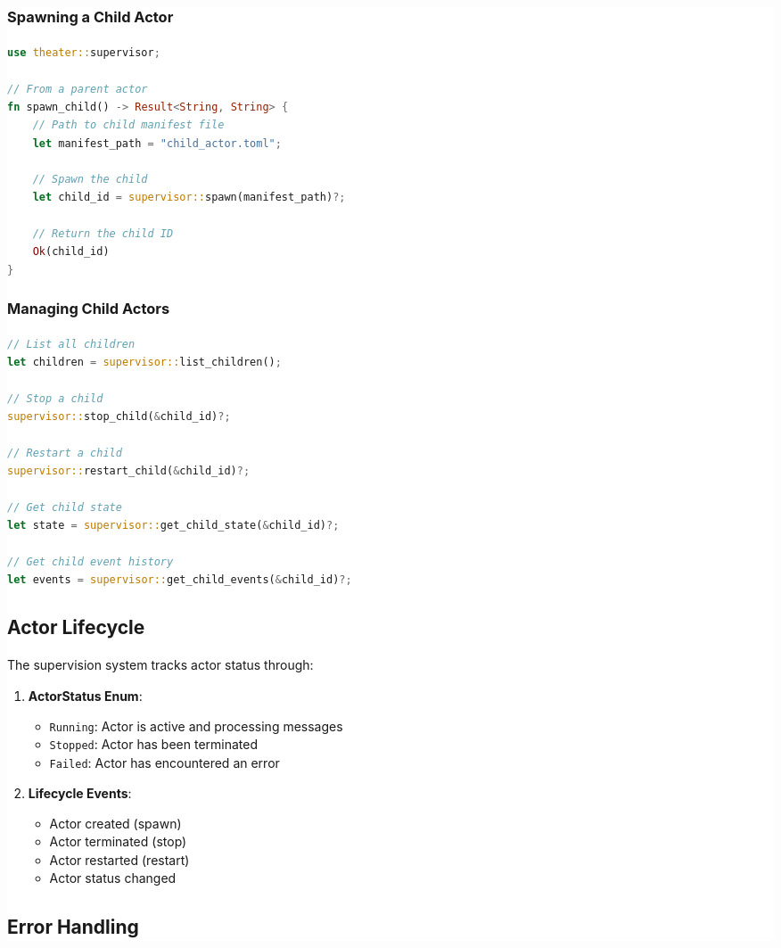 ### Spawning a Child Actor

```rust
use theater::supervisor;

// From a parent actor
fn spawn_child() -> Result<String, String> {
    // Path to child manifest file
    let manifest_path = "child_actor.toml";
    
    // Spawn the child
    let child_id = supervisor::spawn(manifest_path)?;
    
    // Return the child ID
    Ok(child_id)
}
```

### Managing Child Actors

```rust
// List all children
let children = supervisor::list_children();

// Stop a child
supervisor::stop_child(&child_id)?;

// Restart a child
supervisor::restart_child(&child_id)?;

// Get child state
let state = supervisor::get_child_state(&child_id)?;

// Get child event history
let events = supervisor::get_child_events(&child_id)?;
```

## Actor Lifecycle

The supervision system tracks actor status through:

1. **ActorStatus Enum**:
   - `Running`: Actor is active and processing messages
   - `Stopped`: Actor has been terminated
   - `Failed`: Actor has encountered an error

2. **Lifecycle Events**:
   - Actor created (spawn)
   - Actor terminated (stop)
   - Actor restarted (restart)
   - Actor status changed

## Error Handling
